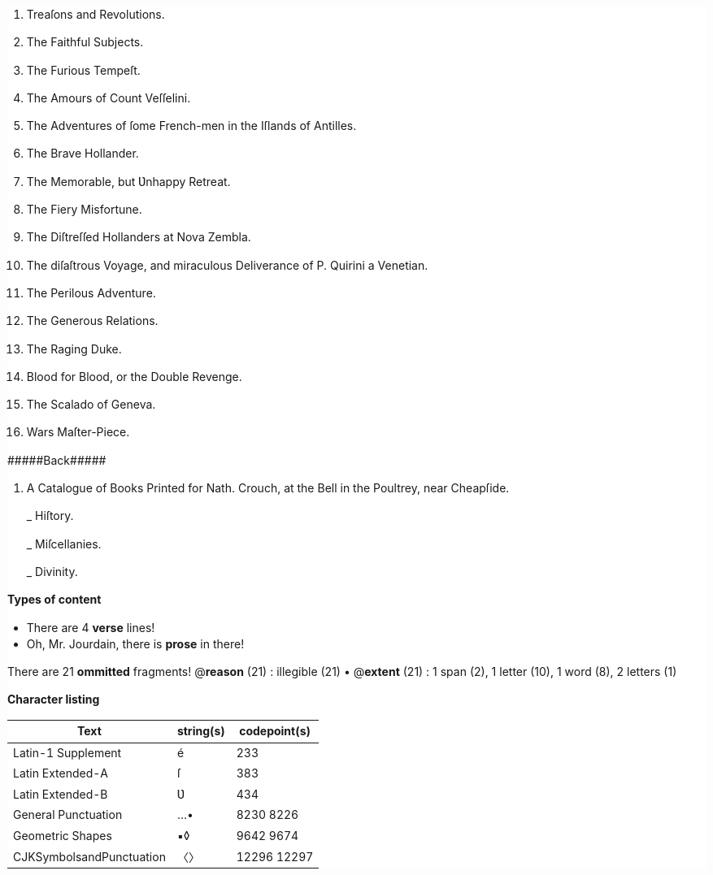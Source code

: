 1. Treaſons and Revolutions.

1. The Faithful Subjects.

1. The Furious Tempeſt.

1. The Amours of Count Veſſelini.

1. The Adventures of ſome French-men in the
Iſlands of Antilles.

1. The Brave Hollander.

1. The Memorable, but Ʋnhappy Retreat.

1. The Fiery Misfortune.

1. The Diſtreſſed Hollanders at Nova
Zembla.

1. The diſaſtrous Voyage, and miraculous Deliverance
of P. Quirini a Venetian.

1. The Perilous Adventure.

1. The Generous Relations.

1. The Raging Duke.

1. Blood for Blood, or the Double Revenge.

1. The Scalado of Geneva.

1. Wars Maſter-Piece.

#####Back#####

1. A Catalogue of Books Printed for Nath.
Crouch, at the Bell in the Poultrey, near
Cheapſide.

    _ Hiſtory.

    _ Miſcellanies.

    _ Divinity.

**Types of content**

  * There are 4 **verse** lines!
  * Oh, Mr. Jourdain, there is **prose** in there!

There are 21 **ommitted** fragments! 
 @__reason__ (21) : illegible (21)  •  @__extent__ (21) : 1 span (2), 1 letter (10), 1 word (8), 2 letters (1)

**Character listing**


|Text|string(s)|codepoint(s)|
|---|---|---|
|Latin-1 Supplement|é|233|
|Latin Extended-A|ſ|383|
|Latin Extended-B|Ʋ|434|
|General Punctuation|…•|8230 8226|
|Geometric Shapes|▪◊|9642 9674|
|CJKSymbolsandPunctuation|〈〉|12296 12297|
